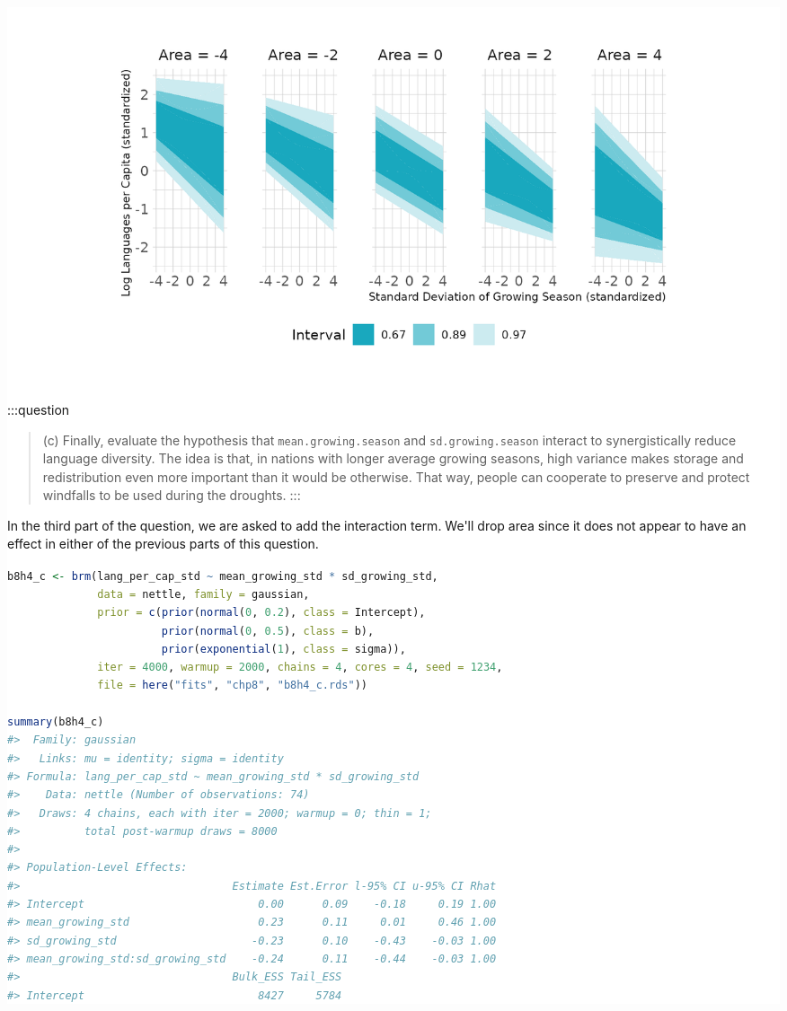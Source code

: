 <img src="04-overfitting-mcmc_files/figure-html/e8h4-5-1.png" width="80%" style="display: block; margin: auto;" />

:::question
> (c) Finally, evaluate the hypothesis that `mean.growing.season` and `sd.growing.season` interact to synergistically reduce language diversity. The idea is that, in nations with longer average growing seasons, high variance makes storage and redistribution even more important than it would be otherwise. That way, people can cooperate to preserve and protect windfalls to be used during the droughts.
:::

In the third part of the question, we are asked to add the interaction term. We'll drop area since it does not appear to have an effect in either of the previous parts of this question. 


```r
b8h4_c <- brm(lang_per_cap_std ~ mean_growing_std * sd_growing_std,
              data = nettle, family = gaussian,
              prior = c(prior(normal(0, 0.2), class = Intercept),
                        prior(normal(0, 0.5), class = b),
                        prior(exponential(1), class = sigma)),
              iter = 4000, warmup = 2000, chains = 4, cores = 4, seed = 1234,
              file = here("fits", "chp8", "b8h4_c.rds"))

summary(b8h4_c)
#>  Family: gaussian 
#>   Links: mu = identity; sigma = identity 
#> Formula: lang_per_cap_std ~ mean_growing_std * sd_growing_std 
#>    Data: nettle (Number of observations: 74) 
#>   Draws: 4 chains, each with iter = 2000; warmup = 0; thin = 1;
#>          total post-warmup draws = 8000
#> 
#> Population-Level Effects: 
#>                                 Estimate Est.Error l-95% CI u-95% CI Rhat
#> Intercept                           0.00      0.09    -0.18     0.19 1.00
#> mean_growing_std                    0.23      0.11     0.01     0.46 1.00
#> sd_growing_std                     -0.23      0.10    -0.43    -0.03 1.00
#> mean_growing_std:sd_growing_std    -0.24      0.11    -0.44    -0.03 1.00
#>                                 Bulk_ESS Tail_ESS
#> Intercept                           8427     5784
```